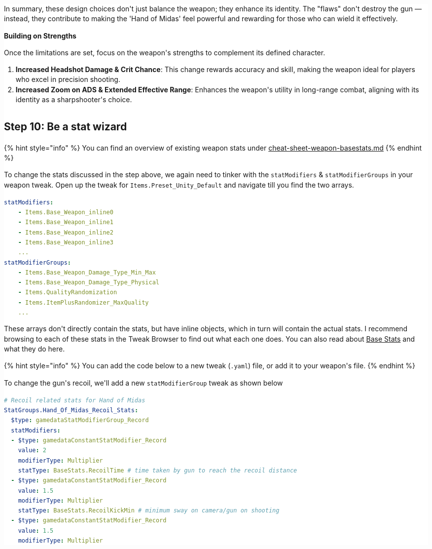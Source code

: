 In summary, these design choices don't just balance the weapon; they enhance its identity. The "flaws" don't destroy the gun — instead, they contribute to making the 'Hand of Midas' feel powerful and rewarding for those who can wield it effectively.

**Building on Strengths**

Once the limitations are set, focus on the weapon's strengths to complement its defined character.

1. **Increased Headshot Damage & Crit Chance**: This change rewards accuracy and skill, making the weapon ideal for players who excel in precision shooting.
2. **Increased Zoom on ADS & Extended Effective Range**: Enhances the weapon's utility in long-range combat, aligning with its identity as a sharpshooter's choice.

## Step 10: Be a stat wizard

{% hint style="info" %}
You can find an overview of existing weapon stats under [cheat-sheet-weapon-basestats.md](../../../../references-lists-and-overviews/cheat-sheet-tweak-ids/weapons/cheat-sheet-weapon-basestats.md "mention")
{% endhint %}

To change the stats discussed in the step above, we again need to tinker with the `statModifiers` & `statModifierGroups` in your weapon tweak. Open up the tweak for `Items.Preset_Unity_Default` and navigate till you find the two arrays.

```yaml
statModifiers:
    - Items.Base_Weapon_inline0
    - Items.Base_Weapon_inline1
    - Items.Base_Weapon_inline2
    - Items.Base_Weapon_inline3
    ...
statModifierGroups:
    - Items.Base_Weapon_Damage_Type_Min_Max
    - Items.Base_Weapon_Damage_Type_Physical
    - Items.QualityRandomization
    - Items.ItemPlusRandomizer_MaxQuality
    ...
```

These arrays don't directly contain the stats, but have inline objects, which in turn will contain the actual stats. I recommend browsing to each of these stats in the Tweak Browser to find out what each one does. You can also read about [Base Stats](https://wiki.redmodding.org/cyberpunk-2077-modding/for-mod-creators/references-lists-and-overviews/equipment/weapons/cheat-sheet-weapon-basestats) and what they do here.

{% hint style="info" %}
You can add the code below to a new tweak (`.yaml`) file, or add it to your weapon's file.
{% endhint %}

To change the gun's recoil, we'll add a new `statModifierGroup` tweak as shown below

```yaml
# Recoil related stats for Hand of Midas
StatGroups.Hand_Of_Midas_Recoil_Stats:
  $type: gamedataStatModifierGroup_Record
  statModifiers:
  - $type: gamedataConstantStatModifier_Record
    value: 2
    modifierType: Multiplier
    statType: BaseStats.RecoilTime # time taken by gun to reach the recoil distance
  - $type: gamedataConstantStatModifier_Record
    value: 1.5
    modifierType: Multiplier
    statType: BaseStats.RecoilKickMin # minimum sway on camera/gun on shooting
  - $type: gamedataConstantStatModifier_Record
    value: 1.5
    modifierType: Multiplier
```